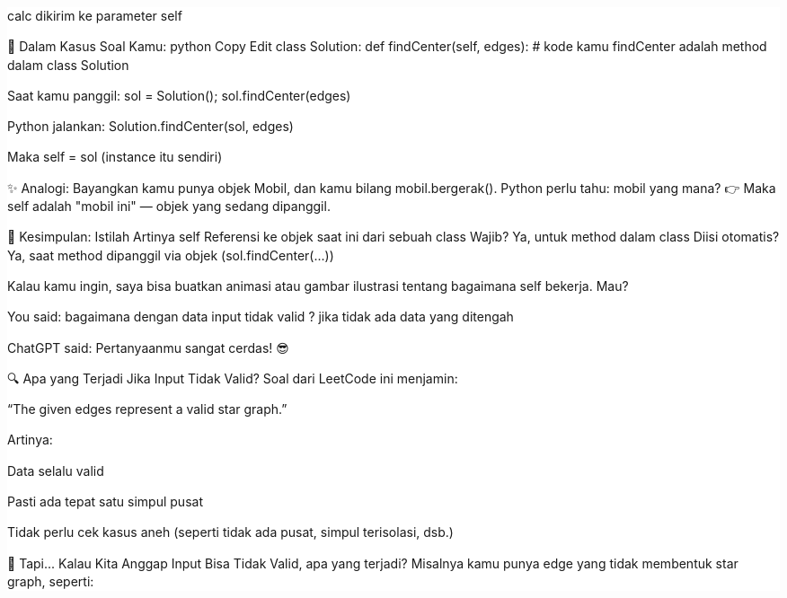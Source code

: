 calc dikirim ke parameter self

📌 Dalam Kasus Soal Kamu:
python
Copy
Edit
class Solution:
    def findCenter(self, edges):
        # kode kamu
findCenter adalah method dalam class Solution

Saat kamu panggil: sol = Solution(); sol.findCenter(edges)

Python jalankan: Solution.findCenter(sol, edges)

Maka self = sol (instance itu sendiri)

✨ Analogi:
Bayangkan kamu punya objek Mobil, dan kamu bilang mobil.bergerak().
Python perlu tahu: mobil yang mana?
👉 Maka self adalah "mobil ini" — objek yang sedang dipanggil.

🧠 Kesimpulan:
Istilah	Artinya
self	Referensi ke objek saat ini dari sebuah class
Wajib?	Ya, untuk method dalam class
Diisi otomatis?	Ya, saat method dipanggil via objek (sol.findCenter(...))

Kalau kamu ingin, saya bisa buatkan animasi atau gambar ilustrasi tentang bagaimana self bekerja. Mau?







You said:
bagaimana dengan data input tidak valid ? jika tidak ada data yang ditengah


ChatGPT said:
Pertanyaanmu sangat cerdas! 😎

🔍 Apa yang Terjadi Jika Input Tidak Valid?
Soal dari LeetCode ini menjamin:

“The given edges represent a valid star graph.”

Artinya:

Data selalu valid

Pasti ada tepat satu simpul pusat

Tidak perlu cek kasus aneh (seperti tidak ada pusat, simpul terisolasi, dsb.)

🧪 Tapi... Kalau Kita Anggap Input Bisa Tidak Valid, apa yang terjadi?
Misalnya kamu punya edge yang tidak membentuk star graph, seperti:
